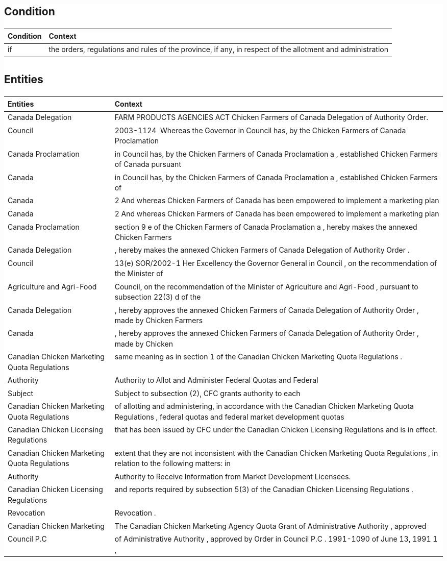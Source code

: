 
## Condition
| Condition   | Context                                                                                                   |
|:------------|:----------------------------------------------------------------------------------------------------------|
| if          | the orders, regulations and rules of the province, if any, in respect of the allotment and administration |


## Entities
| Entities                                     | Context                                                                                                                                                    |
|:---------------------------------------------|:-----------------------------------------------------------------------------------------------------------------------------------------------------------|
| Canada Delegation                            | FARM PRODUCTS AGENCIES ACT Chicken Farmers of  Canada Delegation  of Authority Order.                                                                      |
| Council                                      | 2003-1124  Whereas the Governor in  Council has, by the Chicken Farmers of Canada Proclamation                                                             |
| Canada Proclamation                          | in Council has, by the Chicken Farmers of Canada Proclamation a , established Chicken Farmers of Canada pursuant                                           |
| Canada                                       | in Council has, by the Chicken Farmers of Canada  Proclamation a , established Chicken Farmers of                                                          |
| Canada                                       | 2 And whereas Chicken Farmers of  Canada has been empowered to implement a marketing plan                                                                  |
| Canada                                       | 2 And whereas Chicken Farmers of  Canada has been empowered to implement a marketing plan                                                                  |
| Canada Proclamation                          | section 9 e of the Chicken Farmers of Canada Proclamation a , hereby makes the annexed Chicken Farmers                                                     |
| Canada Delegation                            | , hereby makes the annexed Chicken Farmers of Canada Delegation  of Authority Order .                                                                      |
| Council                                      | 13(e) SOR/2002-1 Her Excellency the Governor General in  Council , on the recommendation of the Minister of                                                |
| Agriculture and Agri-Food                    | Council, on the recommendation of the Minister of Agriculture and Agri-Food , pursuant to subsection 22(3) d of the                                        |
| Canada Delegation                            | , hereby approves the annexed Chicken Farmers of Canada Delegation of Authority Order , made by Chicken Farmers                                            |
| Canada                                       | , hereby approves the annexed Chicken Farmers of Canada Delegation of Authority Order , made by Chicken                                                    |
| Canadian Chicken Marketing Quota Regulations | same meaning as in section 1 of the Canadian Chicken Marketing Quota Regulations  .                                                                        |
| Authority                                    | Authority to Allot and Administer Federal Quotas and Federal                                                                                               |
| Subject                                      | Subject to subsection (2), CFC grants authority to each                                                                                                    |
| Canadian Chicken Marketing Quota Regulations | of allotting and administering, in accordance with the Canadian Chicken Marketing Quota Regulations , federal quotas and federal market development quotas |
| Canadian Chicken Licensing Regulations       | that has been issued by CFC under the Canadian Chicken Licensing Regulations   and is in effect.                                                           |
| Canadian Chicken Marketing Quota Regulations | extent that they are not inconsistent with the Canadian Chicken Marketing Quota Regulations , in relation to the following matters: in                     |
| Authority                                    | Authority  to Receive Information from Market Development Licensees.                                                                                       |
| Canadian Chicken Licensing Regulations       | and reports required by subsection 5(3) of the Canadian Chicken Licensing Regulations  .                                                                   |
| Revocation                                   | Revocation .                                                                                                                                               |
| Canadian Chicken Marketing                   | The   Canadian Chicken Marketing Agency Quota Grant of Administrative Authority , approved                                                                 |
| Council P.C                                  | of Administrative Authority , approved by Order in Council P.C . 1991-1090 of June 13, 1991 1 ,                                                            |
